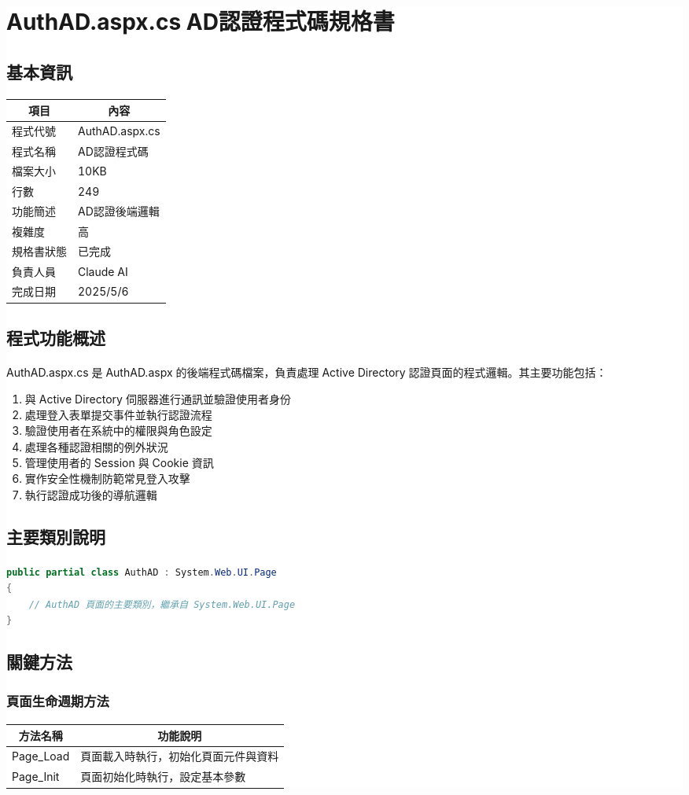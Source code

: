 # AuthAD.aspx.cs AD認證程式碼規格書

## 基本資訊

| 項目       | 內容                                    |
|------------|---------------------------------------|
| 程式代號     | AuthAD.aspx.cs                       |
| 程式名稱     | AD認證程式碼                            |
| 檔案大小     | 10KB                                  |
| 行數        | 249                                   |
| 功能簡述     | AD認證後端邏輯                          |
| 複雜度       | 高                                    |
| 規格書狀態   | 已完成                                 |
| 負責人員     | Claude AI                             |
| 完成日期     | 2025/5/6                              |

## 程式功能概述

AuthAD.aspx.cs 是 AuthAD.aspx 的後端程式碼檔案，負責處理 Active Directory 認證頁面的程式邏輯。其主要功能包括：

1. 與 Active Directory 伺服器進行通訊並驗證使用者身份
2. 處理登入表單提交事件並執行認證流程
3. 驗證使用者在系統中的權限與角色設定
4. 處理各種認證相關的例外狀況
5. 管理使用者的 Session 與 Cookie 資訊
6. 實作安全性機制防範常見登入攻擊
7. 執行認證成功後的導航邏輯

## 主要類別說明

```csharp
public partial class AuthAD : System.Web.UI.Page
{
    // AuthAD 頁面的主要類別，繼承自 System.Web.UI.Page
}
```

## 關鍵方法

### 頁面生命週期方法

| 方法名稱 | 功能說明 |
|---------|---------|
| Page_Load | 頁面載入時執行，初始化頁面元件與資料 |
| Page_Init | 頁面初始化時執行，設定基本參數 |
